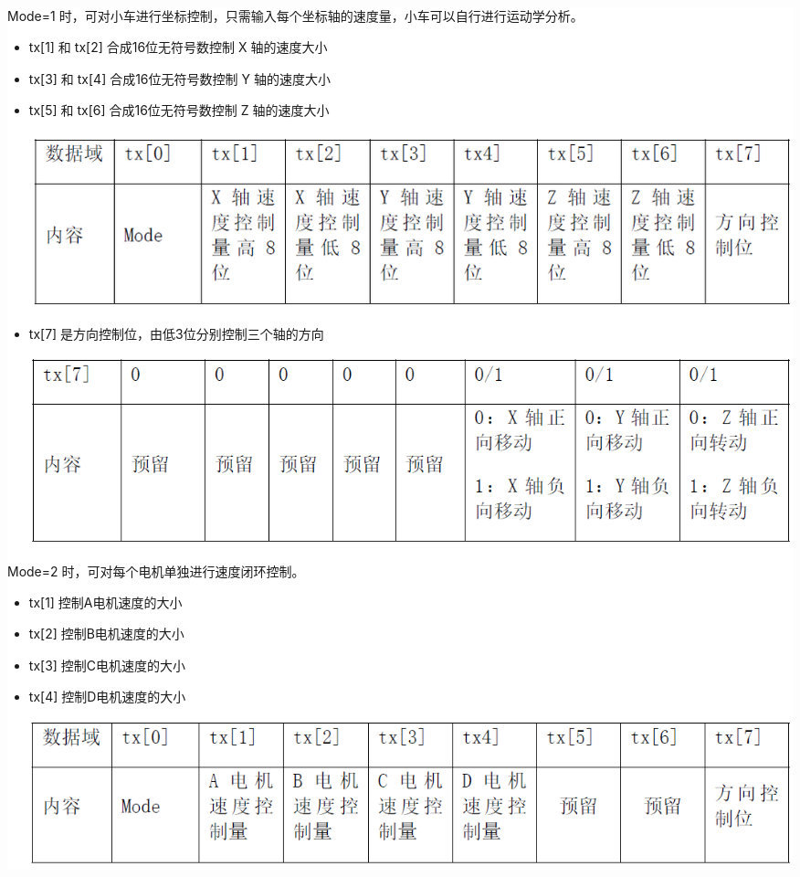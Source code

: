 Mode=1 时，可对小车进行坐标控制，只需输入每个坐标轴的速度量，小车可以自行进行运动学分析。

- tx[1] 和 tx[2] 合成16位无符号数控制 X 轴的速度大小

- tx[3] 和 tx[4] 合成16位无符号数控制 Y 轴的速度大小

- tx[5] 和 tx[6] 合成16位无符号数控制 Z 轴的速度大小

  ![](img/速度控制模式.PNG)

- tx[7] 是方向控制位，由低3位分别控制三个轴的方向

  ![](img/tx7.PNG)

Mode=2 时，可对每个电机单独进行速度闭环控制。

- tx[1] 控制A电机速度的大小

- tx[2] 控制B电机速度的大小

- tx[3] 控制C电机速度的大小

- tx[4] 控制D电机速度的大小

  ![](img/电机速度控制.PNG)
